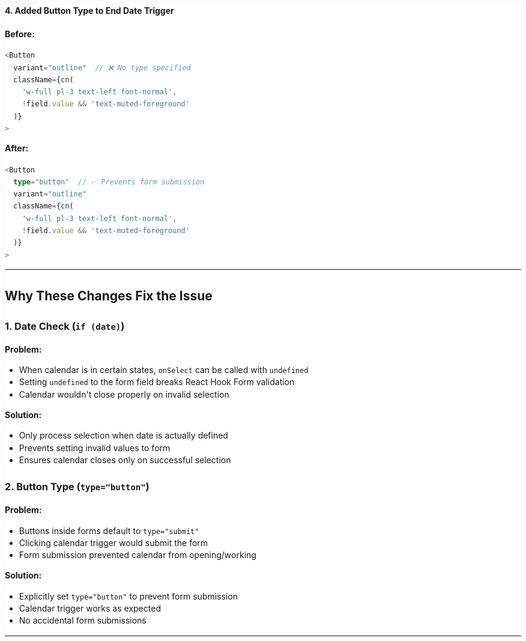 #### 4. Added Button Type to End Date Trigger

**Before:**
```typescript
<Button
  variant="outline"  // ❌ No type specified
  className={cn(
    'w-full pl-3 text-left font-normal',
    !field.value && 'text-muted-foreground'
  )}
>
```

**After:**
```typescript
<Button
  type="button"  // ✅ Prevents form submission
  variant="outline"
  className={cn(
    'w-full pl-3 text-left font-normal',
    !field.value && 'text-muted-foreground'
  )}
>
```

---

## Why These Changes Fix the Issue

### 1. Date Check (`if (date)`)

**Problem:**
- When calendar is in certain states, `onSelect` can be called with `undefined`
- Setting `undefined` to the form field breaks React Hook Form validation
- Calendar wouldn't close properly on invalid selection

**Solution:**
- Only process selection when date is actually defined
- Prevents setting invalid values to form
- Ensures calendar closes only on successful selection

### 2. Button Type (`type="button"`)

**Problem:**
- Buttons inside forms default to `type="submit"`
- Clicking calendar trigger would submit the form
- Form submission prevented calendar from opening/working

**Solution:**
- Explicitly set `type="button"` to prevent form submission
- Calendar trigger works as expected
- No accidental form submissions

---
